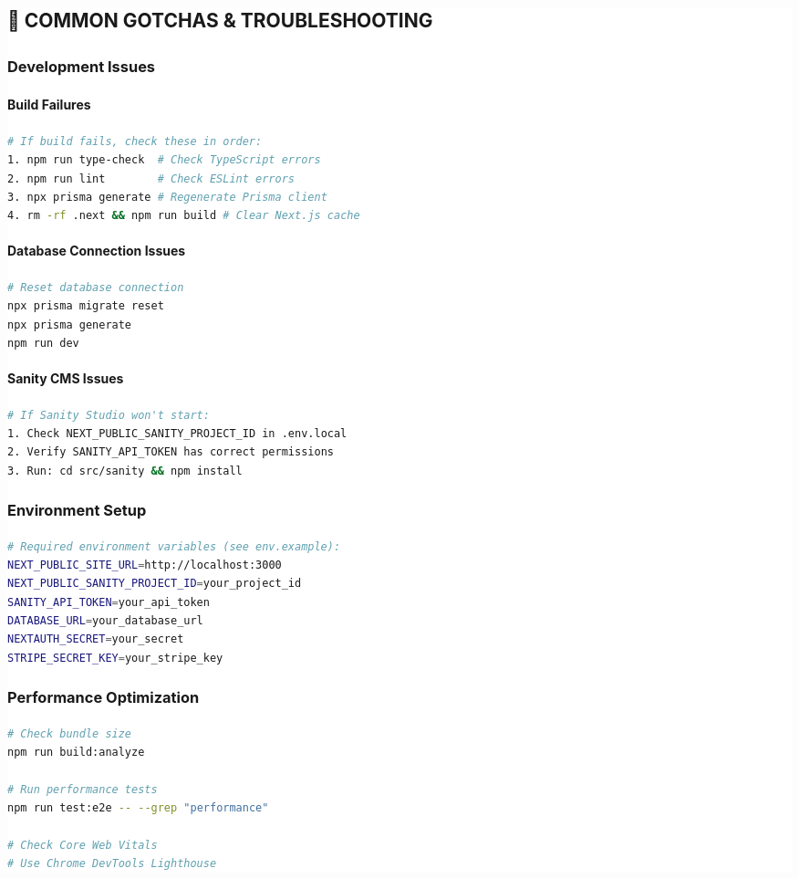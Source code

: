 ## 🐛 COMMON GOTCHAS & TROUBLESHOOTING

### **Development Issues**

#### **Build Failures**
```bash
# If build fails, check these in order:
1. npm run type-check  # Check TypeScript errors
2. npm run lint        # Check ESLint errors  
3. npx prisma generate # Regenerate Prisma client
4. rm -rf .next && npm run build # Clear Next.js cache
```

#### **Database Connection Issues**
```bash
# Reset database connection
npx prisma migrate reset
npx prisma generate
npm run dev
```

#### **Sanity CMS Issues**
```bash
# If Sanity Studio won't start:
1. Check NEXT_PUBLIC_SANITY_PROJECT_ID in .env.local
2. Verify SANITY_API_TOKEN has correct permissions
3. Run: cd src/sanity && npm install
```

### **Environment Setup**
```bash
# Required environment variables (see env.example):
NEXT_PUBLIC_SITE_URL=http://localhost:3000
NEXT_PUBLIC_SANITY_PROJECT_ID=your_project_id
SANITY_API_TOKEN=your_api_token
DATABASE_URL=your_database_url
NEXTAUTH_SECRET=your_secret
STRIPE_SECRET_KEY=your_stripe_key
```

### **Performance Optimization**
```bash
# Check bundle size
npm run build:analyze

# Run performance tests
npm run test:e2e -- --grep "performance"

# Check Core Web Vitals
# Use Chrome DevTools Lighthouse
```
